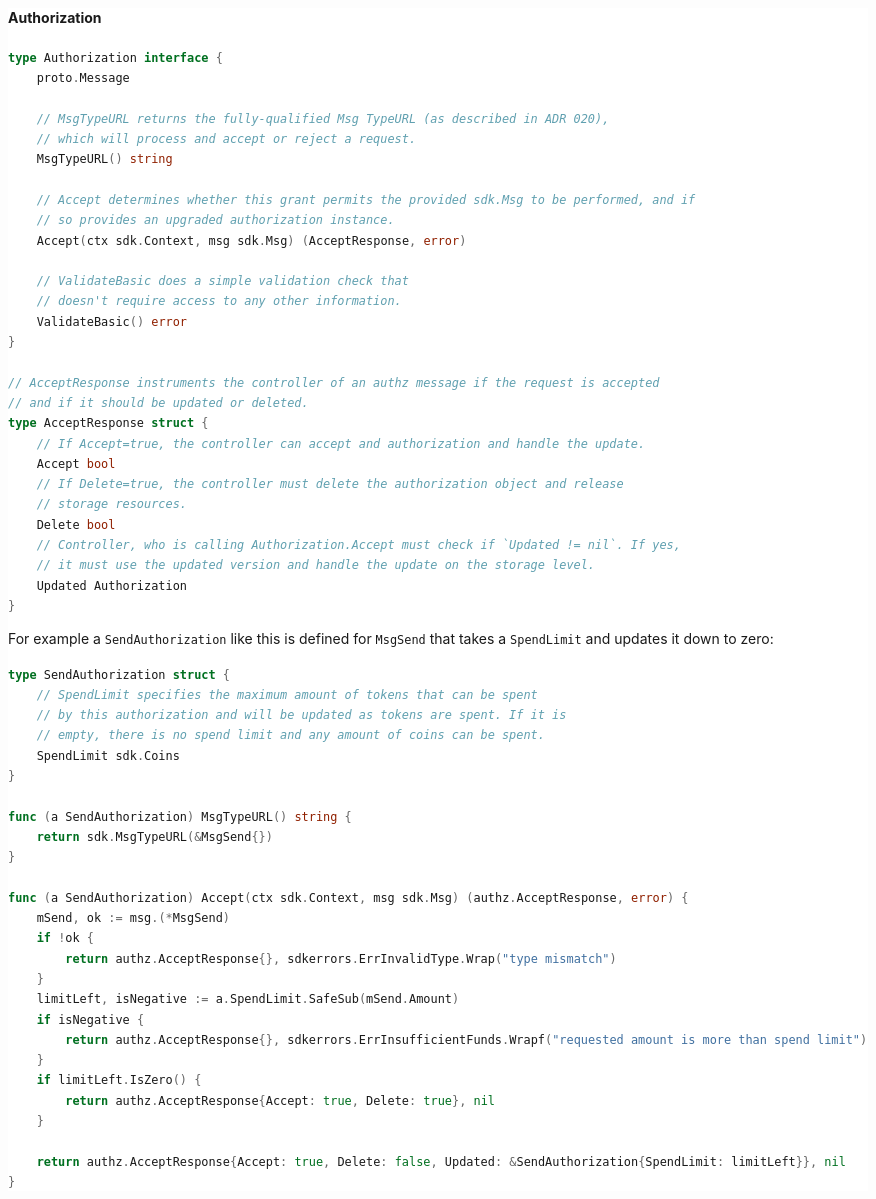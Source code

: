 #### Authorization

```go
type Authorization interface {
	proto.Message

	// MsgTypeURL returns the fully-qualified Msg TypeURL (as described in ADR 020),
	// which will process and accept or reject a request.
	MsgTypeURL() string

	// Accept determines whether this grant permits the provided sdk.Msg to be performed, and if
	// so provides an upgraded authorization instance.
	Accept(ctx sdk.Context, msg sdk.Msg) (AcceptResponse, error)

	// ValidateBasic does a simple validation check that
	// doesn't require access to any other information.
	ValidateBasic() error
}

// AcceptResponse instruments the controller of an authz message if the request is accepted
// and if it should be updated or deleted.
type AcceptResponse struct {
	// If Accept=true, the controller can accept and authorization and handle the update.
	Accept bool
	// If Delete=true, the controller must delete the authorization object and release
	// storage resources.
	Delete bool
	// Controller, who is calling Authorization.Accept must check if `Updated != nil`. If yes,
	// it must use the updated version and handle the update on the storage level.
	Updated Authorization
}
```

For example a `SendAuthorization` like this is defined for `MsgSend` that takes
a `SpendLimit` and updates it down to zero:

```go
type SendAuthorization struct {
	// SpendLimit specifies the maximum amount of tokens that can be spent
	// by this authorization and will be updated as tokens are spent. If it is
	// empty, there is no spend limit and any amount of coins can be spent.
	SpendLimit sdk.Coins
}

func (a SendAuthorization) MsgTypeURL() string {
	return sdk.MsgTypeURL(&MsgSend{})
}

func (a SendAuthorization) Accept(ctx sdk.Context, msg sdk.Msg) (authz.AcceptResponse, error) {
	mSend, ok := msg.(*MsgSend)
	if !ok {
		return authz.AcceptResponse{}, sdkerrors.ErrInvalidType.Wrap("type mismatch")
	}
	limitLeft, isNegative := a.SpendLimit.SafeSub(mSend.Amount)
	if isNegative {
		return authz.AcceptResponse{}, sdkerrors.ErrInsufficientFunds.Wrapf("requested amount is more than spend limit")
	}
	if limitLeft.IsZero() {
		return authz.AcceptResponse{Accept: true, Delete: true}, nil
	}

	return authz.AcceptResponse{Accept: true, Delete: false, Updated: &SendAuthorization{SpendLimit: limitLeft}}, nil
}
```